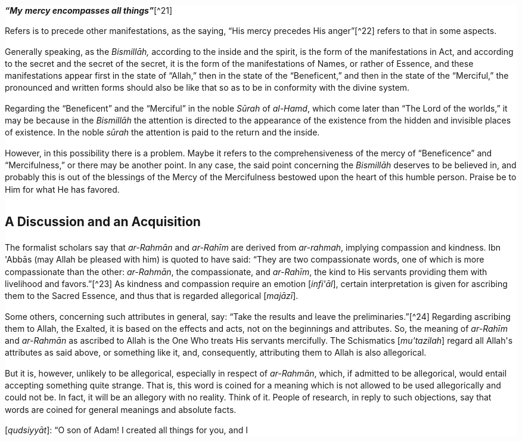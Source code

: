 ***“My*** ***mercy encompasses all things”***[^21]

Refers is to precede other manifestations, as the saying, “His mercy
precedes His anger”[^22] refers to that in some aspects.

Generally speaking, as the *Bismillāh,* according to the inside and the
spirit, is the form of the manifestations in Act, and according to the
secret and the secret of the secret, it is the form of the
manifestations of Names, or rather of Essence, and these manifestations
appear first in the state of “Allah,” then in the state of the
“Beneficent,” and then in the state of the “Merciful,” the pronounced
and written forms should also be like that so as to be in conformity
with the divine system.

Regarding the “Beneficent” and the “Merciful” in the noble *Sūrah* of
*al-Hamd*, which come later than “The Lord of the worlds,” it may be
because in the *Bismillāh* the attention is directed to the appearance
of the existence from the hidden and invisible places of existence. In
the noble *sūrah* the attention is paid to the return and the inside.

However, in this possibility there is a problem. Maybe it refers to the
comprehensiveness of the mercy of “Beneficence” and “Mercifulness,” or
there may be another point. In any case, the said point concerning the
*Bismillāh* deserves to be believed in, and probably this is out of the
blessings of the Mercy of the Mercifulness bestowed upon the heart of
this humble person. Praise be to Him for what He has favored.

A Discussion and an Acquisition
-------------------------------

The formalist scholars say that *ar-Rahmān* and *ar-Rahīm* are derived
from *ar-rahmah*, implying compassion and kindness. Ibn 'Abbās (may
Allah be pleased with him) is quoted to have said: “They are two
compassionate words, one of which is more compassionate than the other:
*ar-Rahmān*, the compassionate, and *ar-Rahīm*, the kind to His servants
providing them with livelihood and favors.”[^23] As kindness and
compassion require an emotion [*infi'āl*], certain interpretation is
given for ascribing them to the Sacred Essence, and thus that is
regarded allegorical [*majāzī*].

Some others, concerning such attributes in general, say: “Take the
results and leave the preliminaries.”[^24] Regarding ascribing them to
Allah, the Exalted, it is based on the effects and acts, not on the
beginnings and attributes. So, the meaning of *ar-Rahīm* and *ar-Rahmān*
as ascribed to Allah is the One Who treats His servants mercifully. The
Schismatics [*mu'tazilah*] regard all Allah's attributes as said above,
or something like it, and, consequently, attributing them to Allah is
also allegorical.

But it is, however, unlikely to be allegorical, especially in respect of
*ar-Rahmān*, which, if admitted to be allegorical, would entail
accepting something quite strange. That is, this word is coined for a
meaning which is not allowed to be used allegorically and could not be.
In fact, it will be an allegory with no reality. Think of it. People of
research, in reply to such objections, say that words are coined for
general meanings and absolute facts.


[*qudsiyyāt*]: “O son of Adam! I created all things for you, and I